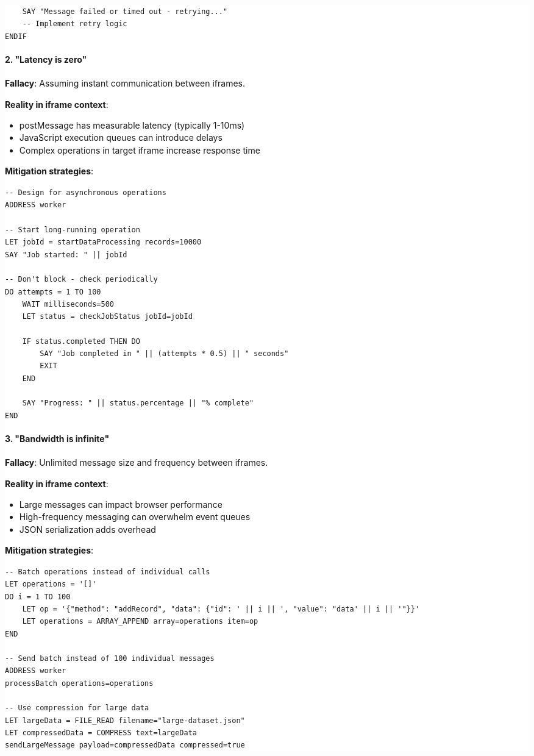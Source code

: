```rexx
    SAY "Message failed or timed out - retrying..."
    -- Implement retry logic
ENDIF
```

#### 2. "Latency is zero"
**Fallacy**: Assuming instant communication between iframes.

**Reality in iframe context**:
- postMessage has measurable latency (typically 1-10ms)
- JavaScript execution queues can introduce delays
- Complex operations in target iframe increase response time

**Mitigation strategies**:
```rexx
-- Design for asynchronous operations
ADDRESS worker

-- Start long-running operation
LET jobId = startDataProcessing records=10000
SAY "Job started: " || jobId

-- Don't block - check periodically
DO attempts = 1 TO 100
    WAIT milliseconds=500
    LET status = checkJobStatus jobId=jobId
    
    IF status.completed THEN DO
        SAY "Job completed in " || (attempts * 0.5) || " seconds"
        EXIT
    END
    
    SAY "Progress: " || status.percentage || "% complete"
END
```

#### 3. "Bandwidth is infinite"
**Fallacy**: Unlimited message size and frequency between iframes.

**Reality in iframe context**:
- Large messages can impact browser performance
- High-frequency messaging can overwhelm event queues
- JSON serialization adds overhead

**Mitigation strategies**:
```rexx
-- Batch operations instead of individual calls
LET operations = '[]'
DO i = 1 TO 100
    LET op = '{"method": "addRecord", "data": {"id": ' || i || ', "value": "data' || i || '"}}'
    LET operations = ARRAY_APPEND array=operations item=op
END

-- Send batch instead of 100 individual messages
ADDRESS worker
processBatch operations=operations

-- Use compression for large data
LET largeData = FILE_READ filename="large-dataset.json"
LET compressedData = COMPRESS text=largeData
sendLargeMessage payload=compressedData compressed=true
```

